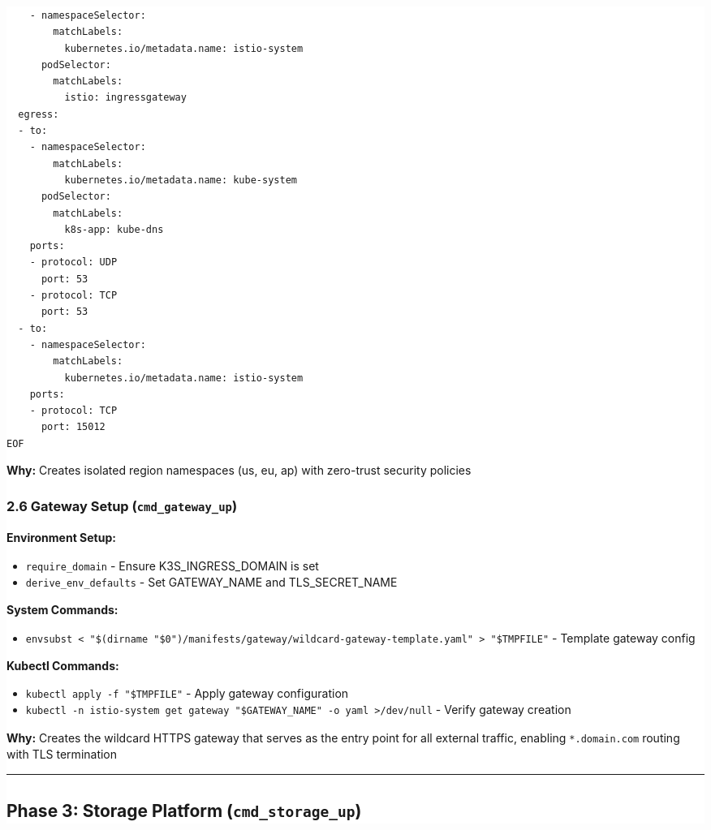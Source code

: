 ```bash
    - namespaceSelector:
        matchLabels:
          kubernetes.io/metadata.name: istio-system
      podSelector:
        matchLabels:
          istio: ingressgateway
  egress:
  - to:
    - namespaceSelector:
        matchLabels:
          kubernetes.io/metadata.name: kube-system
      podSelector:
        matchLabels:
          k8s-app: kube-dns
    ports:
    - protocol: UDP
      port: 53
    - protocol: TCP
      port: 53
  - to:
    - namespaceSelector:
        matchLabels:
          kubernetes.io/metadata.name: istio-system
    ports:
    - protocol: TCP
      port: 15012
EOF
```

**Why:** Creates isolated region namespaces (us, eu, ap) with zero-trust security policies

### 2.6 Gateway Setup (`cmd_gateway_up`)

**Environment Setup:**
- `require_domain` - Ensure K3S_INGRESS_DOMAIN is set
- `derive_env_defaults` - Set GATEWAY_NAME and TLS_SECRET_NAME

**System Commands:**
- `envsubst < "$(dirname "$0")/manifests/gateway/wildcard-gateway-template.yaml" > "$TMPFILE"` - Template gateway config

**Kubectl Commands:**
- `kubectl apply -f "$TMPFILE"` - Apply gateway configuration
- `kubectl -n istio-system get gateway "$GATEWAY_NAME" -o yaml >/dev/null` - Verify gateway creation

**Why:** Creates the wildcard HTTPS gateway that serves as the entry point for all external traffic, enabling `*.domain.com` routing with TLS termination

---

## Phase 3: Storage Platform (`cmd_storage_up`)
